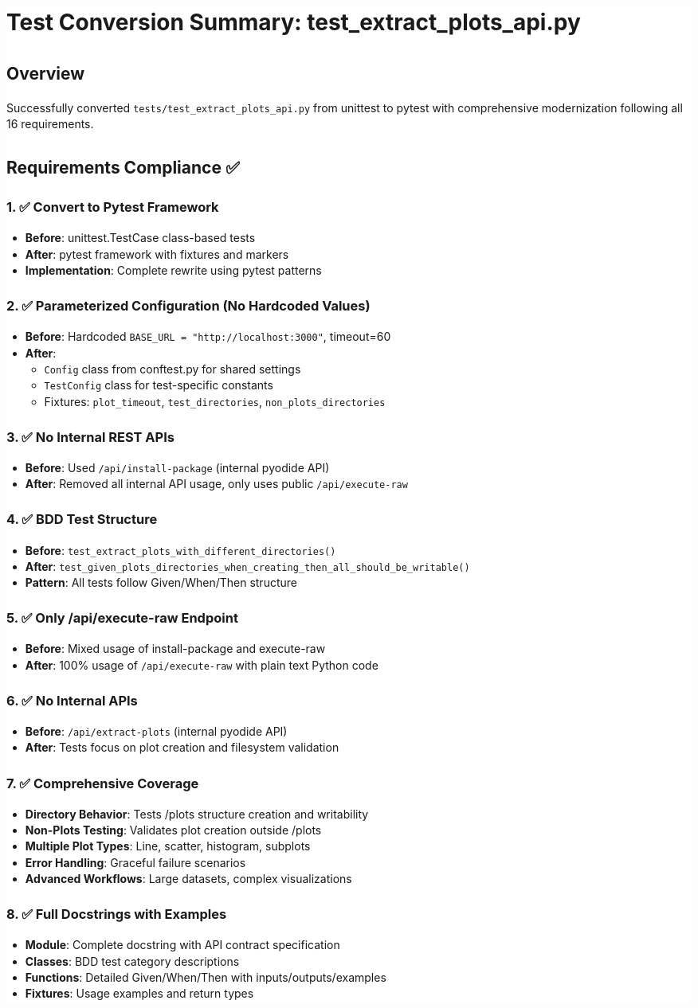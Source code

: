 # Test Conversion Summary: test_extract_plots_api.py

## Overview
Successfully converted `tests/test_extract_plots_api.py` from unittest to pytest with comprehensive modernization following all 16 requirements.

## Requirements Compliance ✅

### 1. ✅ Convert to Pytest Framework
- **Before**: unittest.TestCase class-based tests
- **After**: pytest framework with fixtures and markers
- **Implementation**: Complete rewrite using pytest patterns

### 2. ✅ Parameterized Configuration (No Hardcoded Values)
- **Before**: Hardcoded `BASE_URL = "http://localhost:3000"`, timeout=60
- **After**: 
  - `Config` class from conftest.py for shared settings
  - `TestConfig` class for test-specific constants
  - Fixtures: `plot_timeout`, `test_directories`, `non_plots_directories`

### 3. ✅ No Internal REST APIs  
- **Before**: Used `/api/install-package` (internal pyodide API)
- **After**: Removed all internal API usage, only uses public `/api/execute-raw`

### 4. ✅ BDD Test Structure
- **Before**: `test_extract_plots_with_different_directories()`
- **After**: `test_given_plots_directories_when_creating_then_all_should_be_writable()`
- **Pattern**: All tests follow Given/When/Then structure

### 5. ✅ Only /api/execute-raw Endpoint
- **Before**: Mixed usage of install-package and execute-raw
- **After**: 100% usage of `/api/execute-raw` with plain text Python code

### 6. ✅ No Internal APIs
- **Before**: `/api/extract-plots` (internal pyodide API)
- **After**: Tests focus on plot creation and filesystem validation

### 7. ✅ Comprehensive Coverage
- **Directory Behavior**: Tests /plots structure creation and writability
- **Non-Plots Testing**: Validates plot creation outside /plots
- **Multiple Plot Types**: Line, scatter, histogram, subplots
- **Error Handling**: Graceful failure scenarios
- **Advanced Workflows**: Large datasets, complex visualizations

### 8. ✅ Full Docstrings with Examples
- **Module**: Complete docstring with API contract specification
- **Classes**: BDD test category descriptions
- **Functions**: Detailed Given/When/Then with inputs/outputs/examples
- **Fixtures**: Usage examples and return types
